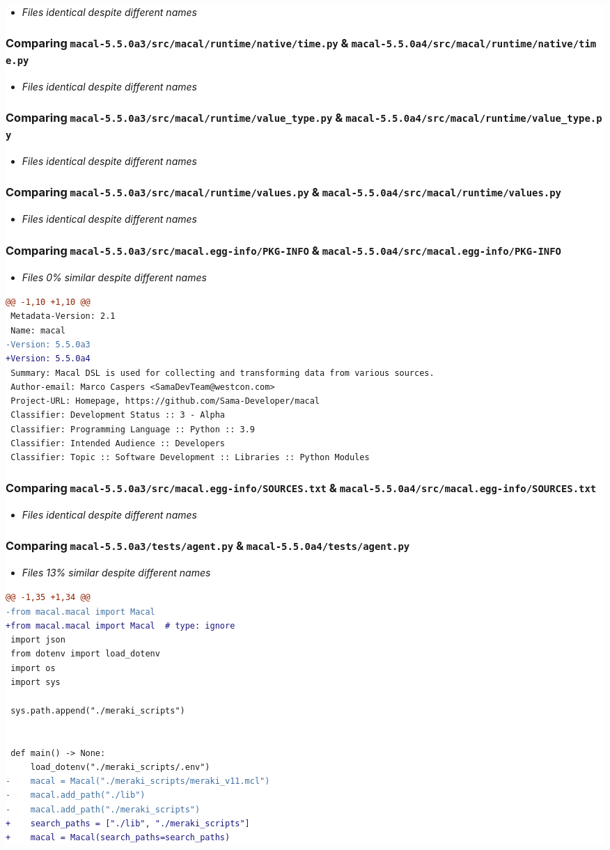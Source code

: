 * *Files identical despite different names*

### Comparing `macal-5.5.0a3/src/macal/runtime/native/time.py` & `macal-5.5.0a4/src/macal/runtime/native/time.py`

 * *Files identical despite different names*

### Comparing `macal-5.5.0a3/src/macal/runtime/value_type.py` & `macal-5.5.0a4/src/macal/runtime/value_type.py`

 * *Files identical despite different names*

### Comparing `macal-5.5.0a3/src/macal/runtime/values.py` & `macal-5.5.0a4/src/macal/runtime/values.py`

 * *Files identical despite different names*

### Comparing `macal-5.5.0a3/src/macal.egg-info/PKG-INFO` & `macal-5.5.0a4/src/macal.egg-info/PKG-INFO`

 * *Files 0% similar despite different names*

```diff
@@ -1,10 +1,10 @@
 Metadata-Version: 2.1
 Name: macal
-Version: 5.5.0a3
+Version: 5.5.0a4
 Summary: Macal DSL is used for collecting and transforming data from various sources.
 Author-email: Marco Caspers <SamaDevTeam@westcon.com>
 Project-URL: Homepage, https://github.com/Sama-Developer/macal
 Classifier: Development Status :: 3 - Alpha
 Classifier: Programming Language :: Python :: 3.9
 Classifier: Intended Audience :: Developers
 Classifier: Topic :: Software Development :: Libraries :: Python Modules
```

### Comparing `macal-5.5.0a3/src/macal.egg-info/SOURCES.txt` & `macal-5.5.0a4/src/macal.egg-info/SOURCES.txt`

 * *Files identical despite different names*

### Comparing `macal-5.5.0a3/tests/agent.py` & `macal-5.5.0a4/tests/agent.py`

 * *Files 13% similar despite different names*

```diff
@@ -1,35 +1,34 @@
-from macal.macal import Macal
+from macal.macal import Macal  # type: ignore
 import json
 from dotenv import load_dotenv
 import os
 import sys
 
 sys.path.append("./meraki_scripts")
 
 
 def main() -> None:
     load_dotenv("./meraki_scripts/.env")
-    macal = Macal("./meraki_scripts/meraki_v11.mcl")
-    macal.add_path("./lib")
-    macal.add_path("./meraki_scripts")
+    search_paths = ["./lib", "./meraki_scripts"]
+    macal = Macal(search_paths=search_paths)
```